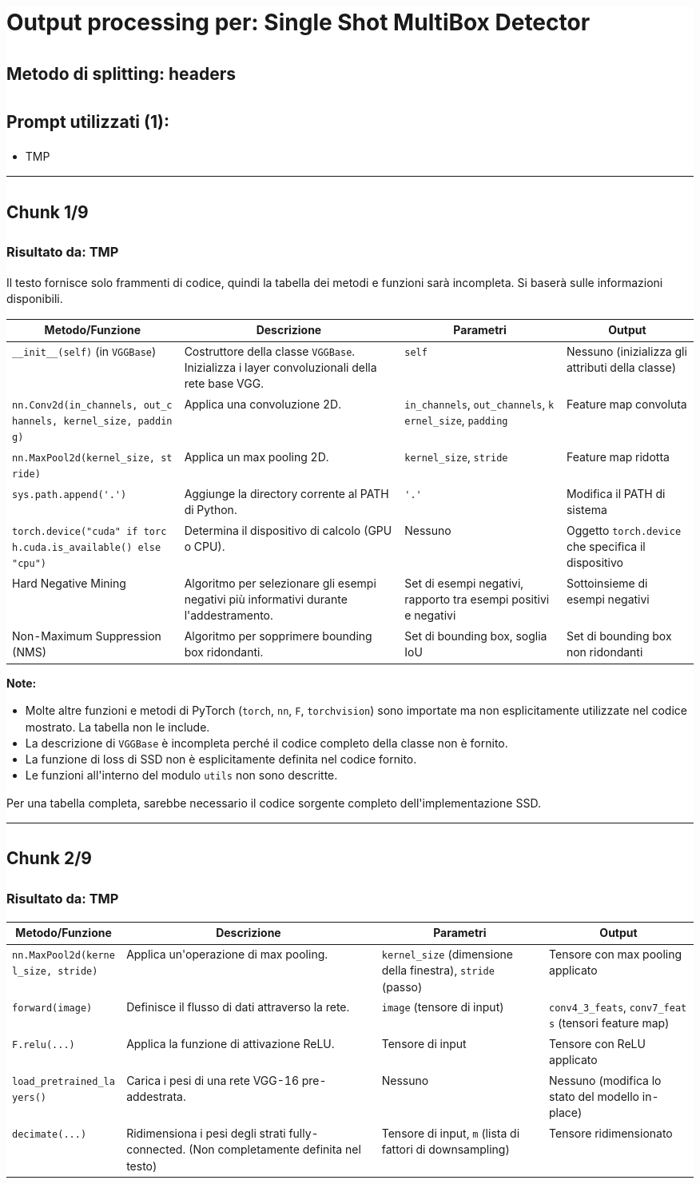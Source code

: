 # Output processing per: Single Shot MultiBox Detector

## Metodo di splitting: headers
## Prompt utilizzati (1):
- TMP

---

## Chunk 1/9

### Risultato da: TMP
Il testo fornisce solo frammenti di codice, quindi la tabella dei metodi e funzioni sarà incompleta.  Si baserà sulle informazioni disponibili.

| Metodo/Funzione | Descrizione | Parametri | Output |
|---|---|---|---|
| `__init__(self)` (in `VGGBase`) | Costruttore della classe `VGGBase`. Inizializza i layer convoluzionali della rete base VGG. | `self` | Nessuno (inizializza gli attributi della classe) |
| `nn.Conv2d(in_channels, out_channels, kernel_size, padding)` | Applica una convoluzione 2D. | `in_channels`, `out_channels`, `kernel_size`, `padding` | Feature map convoluta |
| `nn.MaxPool2d(kernel_size, stride)` | Applica un max pooling 2D. | `kernel_size`, `stride` | Feature map ridotta |
| `sys.path.append('.')` | Aggiunge la directory corrente al PATH di Python. | `'.'` | Modifica il PATH di sistema |
| `torch.device("cuda" if torch.cuda.is_available() else "cpu")` | Determina il dispositivo di calcolo (GPU o CPU). | Nessuno | Oggetto `torch.device` che specifica il dispositivo |
| Hard Negative Mining | Algoritmo per selezionare gli esempi negativi più informativi durante l'addestramento. | Set di esempi negativi, rapporto tra esempi positivi e negativi | Sottoinsieme di esempi negativi |
| Non-Maximum Suppression (NMS) | Algoritmo per sopprimere bounding box ridondanti. | Set di bounding box, soglia IoU | Set di bounding box non ridondanti |


**Note:**

* Molte altre funzioni e metodi di PyTorch (`torch`, `nn`, `F`, `torchvision`) sono importate ma non esplicitamente utilizzate nel codice mostrato.  La tabella non le include.
* La descrizione di `VGGBase` è incompleta perché il codice completo della classe non è fornito.
*  La funzione di loss di SSD non è esplicitamente definita nel codice fornito.
*  Le funzioni all'interno del modulo `utils` non sono descritte.


Per una tabella completa, sarebbe necessario il codice sorgente completo dell'implementazione SSD.


---

## Chunk 2/9

### Risultato da: TMP
| Metodo/Funzione | Descrizione | Parametri | Output |
|---|---|---|---|
| `nn.MaxPool2d(kernel_size, stride)` | Applica un'operazione di max pooling. | `kernel_size` (dimensione della finestra), `stride` (passo) | Tensore con max pooling applicato |
| `forward(image)` | Definisce il flusso di dati attraverso la rete. | `image` (tensore di input) | `conv4_3_feats`, `conv7_feats` (tensori feature map) |
| `F.relu(...)` | Applica la funzione di attivazione ReLU. | Tensore di input | Tensore con ReLU applicato |
| `load_pretrained_layers()` | Carica i pesi di una rete VGG-16 pre-addestrata. | Nessuno | Nessuno (modifica lo stato del modello in-place) |
| `decimate(...)` | Ridimensiona i pesi degli strati fully-connected. (Non completamente definita nel testo) | Tensore di input, `m` (lista di fattori di downsampling) | Tensore ridimensionato |
